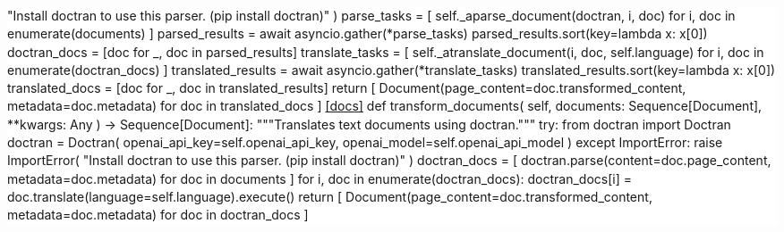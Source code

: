 "Install doctran to use this parser. (pip install doctran)"                 )                  parse_tasks = [                 self._aparse_document(doctran, i, doc) for i, doc in enumerate(documents)             ]             parsed_results = await asyncio.gather(*parse_tasks)                  parsed_results.sort(key=lambda x: x[0])             doctran_docs = [doc for _, doc in parsed_results]                  translate_tasks = [                 self._atranslate_document(i, doc, self.language)                 for i, doc in enumerate(doctran_docs)             ]             translated_results = await asyncio.gather(*translate_tasks)                  translated_results.sort(key=lambda x: x[0])             translated_docs = [doc for _, doc in translated_results]                  return [                 Document(page_content=doc.transformed_content, metadata=doc.metadata)                 for doc in translated_docs             ]                                        [[docs]](https://python.langchain.com/api_reference/community/document_transformers/langchain_community.document_transformers.doctran_text_translate.DoctranTextTranslator.html#langchain_community.document_transformers.doctran_text_translate.DoctranTextTranslator.transform_documents)         def transform_documents(             self, documents: Sequence[Document], **kwargs: Any         ) -> Sequence[Document]:             """Translates text documents using doctran."""             try:                 from doctran import Doctran                      doctran = Doctran(                     openai_api_key=self.openai_api_key, openai_model=self.openai_api_model                 )             except ImportError:                 raise ImportError(                     "Install doctran to use this parser. (pip install doctran)"                 )             doctran_docs = [                 doctran.parse(content=doc.page_content, metadata=doc.metadata)                 for doc in documents             ]             for i, doc in enumerate(doctran_docs):                 doctran_docs[i] = doc.translate(language=self.language).execute()             return [                 Document(page_content=doc.transformed_content, metadata=doc.metadata)                 for doc in doctran_docs             ]